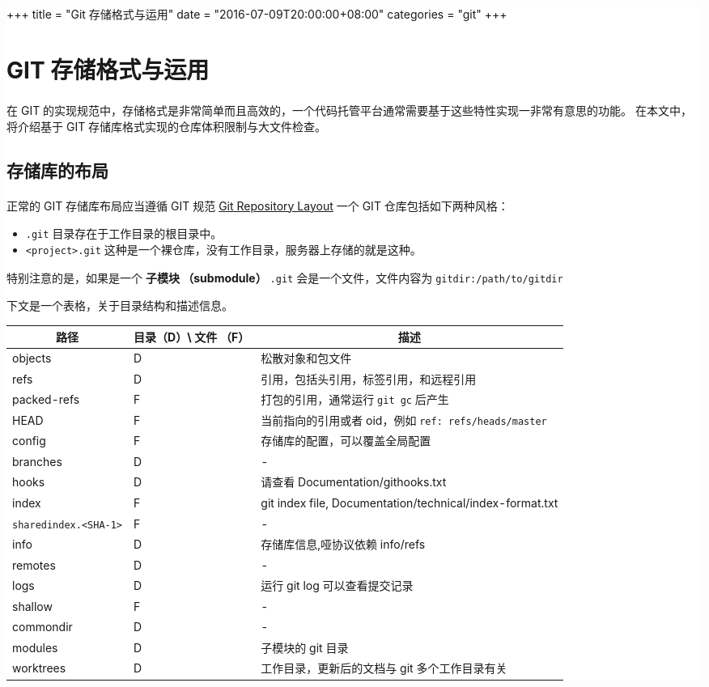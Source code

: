 +++
title = "Git 存储格式与运用"
date = "2016-07-09T20:00:00+08:00"
categories = "git"
+++

# GIT 存储格式与运用

在 GIT 的实现规范中，存储格式是非常简单而且高效的，一个代码托管平台通常需要基于这些特性实现一非常有意思的功能。
在本文中，将介绍基于 GIT 存储库格式实现的仓库体积限制与大文件检查。

## 存储库的布局

正常的 GIT 存储库布局应当遵循 GIT 规范 [Git Repository Layout](https://github.com/git/git/blob/master/Documentation/gitrepository-layout.txt)
一个 GIT 仓库包括如下两种风格：

+ `.git` 目录存在于工作目录的根目录中。
+ `<project>.git` 这种是一个裸仓库，没有工作目录，服务器上存储的就是这种。

特别注意的是，如果是一个 **子模块 （submodule）** `.git` 会是一个文件，文件内容为 `gitdir:/path/to/gitdir`

下文是一个表格，关于目录结构和描述信息。

| 路径 | 目录（D）\ 文件 （F） | 描述 |
|--------|-------|----------|
| objects | D | 松散对象和包文件 |
| refs | D | 引用，包括头引用，标签引用，和远程引用 |
| packed-refs | F | 打包的引用，通常运行 `git gc` 后产生 |
| HEAD | F | 当前指向的引用或者 oid，例如 `ref: refs/heads/master` |
| config | F |存储库的配置，可以覆盖全局配置 |
| branches | D | -|
| hooks |D | 请查看 Documentation/githooks.txt |
| index | F| git index file, Documentation/technical/index-format.txt |
| `sharedindex.<SHA-1>`|F|-|
| info | D | 存储库信息,哑协议依赖 info/refs |
| remotes |D|-|
| logs| D| 运行 git log 可以查看提交记录 |
| shallow | F|-|
| commondir| D|-|
| modules |D| 子模块的 git 目录 |
| worktrees| D | 工作目录，更新后的文档与 git 多个工作目录有关 |

